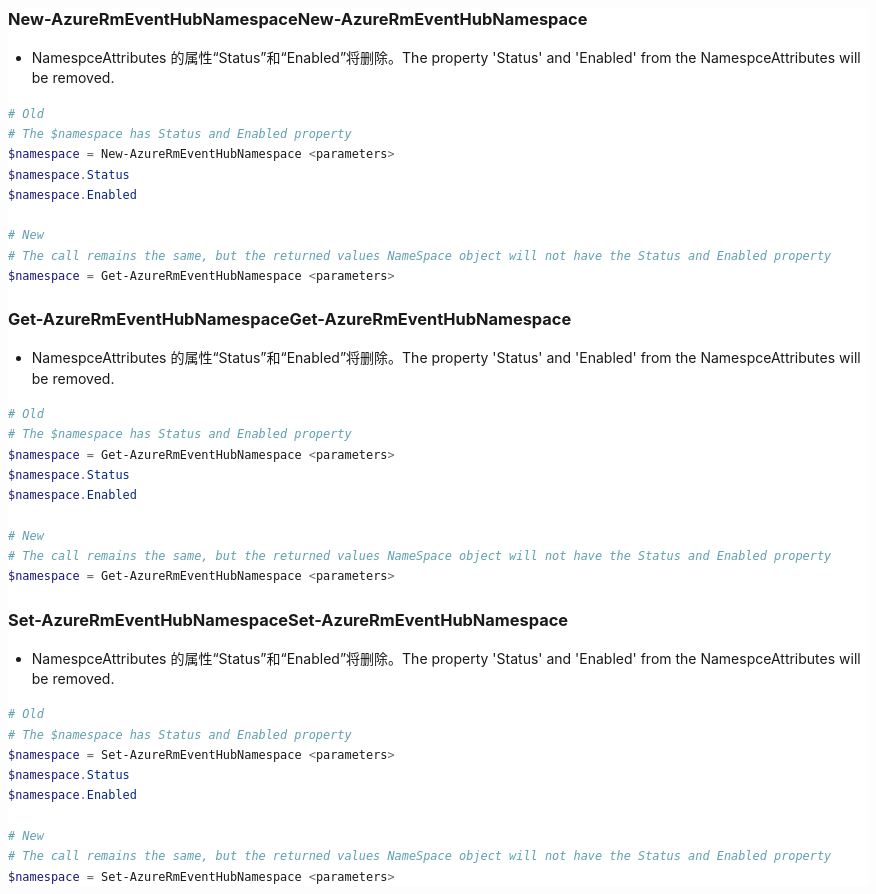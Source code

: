 ### <a name="new-azurermeventhubnamespace"></a><span data-ttu-id="e4502-186">**New-AzureRmEventHubNamespace**</span><span class="sxs-lookup"><span data-stu-id="e4502-186">**New-AzureRmEventHubNamespace**</span></span>
- <span data-ttu-id="e4502-187">NamespceAttributes 的属性“Status”和“Enabled”将删除。</span><span class="sxs-lookup"><span data-stu-id="e4502-187">The property 'Status' and 'Enabled' from the NamespceAttributes will be removed.</span></span> 

```powershell
# Old
# The $namespace has Status and Enabled property  
$namespace = New-AzureRmEventHubNamespace <parameters>
$namespace.Status
$namespace.Enabled

# New
# The call remains the same, but the returned values NameSpace object will not have the Status and Enabled property    
$namespace = Get-AzureRmEventHubNamespace <parameters>
```
    
### <a name="get-azurermeventhubnamespace"></a><span data-ttu-id="e4502-188">**Get-AzureRmEventHubNamespace**</span><span class="sxs-lookup"><span data-stu-id="e4502-188">**Get-AzureRmEventHubNamespace**</span></span>
- <span data-ttu-id="e4502-189">NamespceAttributes 的属性“Status”和“Enabled”将删除。</span><span class="sxs-lookup"><span data-stu-id="e4502-189">The property 'Status' and 'Enabled' from the NamespceAttributes will be removed.</span></span> 

```powershell
# Old
# The $namespace has Status and Enabled property 
$namespace = Get-AzureRmEventHubNamespace <parameters>
$namespace.Status
$namespace.Enabled

# New
# The call remains the same, but the returned values NameSpace object will not have the Status and Enabled property    
$namespace = Get-AzureRmEventHubNamespace <parameters>
```
    
### <a name="set-azurermeventhubnamespace"></a><span data-ttu-id="e4502-190">**Set-AzureRmEventHubNamespace**</span><span class="sxs-lookup"><span data-stu-id="e4502-190">**Set-AzureRmEventHubNamespace**</span></span>
- <span data-ttu-id="e4502-191">NamespceAttributes 的属性“Status”和“Enabled”将删除。</span><span class="sxs-lookup"><span data-stu-id="e4502-191">The property 'Status' and 'Enabled' from the NamespceAttributes will be removed.</span></span> 

```powershell
# Old
# The $namespace has Status and Enabled property 
$namespace = Set-AzureRmEventHubNamespace <parameters>
$namespace.Status
$namespace.Enabled

# New
# The call remains the same, but the returned values NameSpace object will not have the Status and Enabled property    
$namespace = Set-AzureRmEventHubNamespace <parameters>
``` 
  
